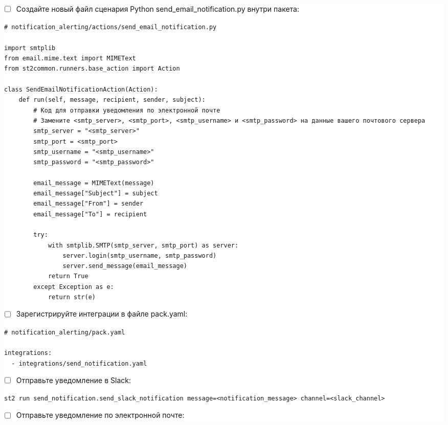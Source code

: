 - [ ] Создайте новый файл сценария Python send_email_notification.py внутри пакета:



```
# notification_alerting/actions/send_email_notification.py

import smtplib
from email.mime.text import MIMEText
from st2common.runners.base_action import Action

class SendEmailNotificationAction(Action):
    def run(self, message, recipient, sender, subject):
        # Код для отправки уведомления по электронной почте
        # Замените <smtp_server>, <smtp_port>, <smtp_username> и <smtp_password> на данные вашего почтового сервера
        smtp_server = "<smtp_server>"
        smtp_port = <smtp_port>
        smtp_username = "<smtp_username>"
        smtp_password = "<smtp_password>"

        email_message = MIMEText(message)
        email_message["Subject"] = subject
        email_message["From"] = sender
        email_message["To"] = recipient

        try:
            with smtplib.SMTP(smtp_server, smtp_port) as server:
                server.login(smtp_username, smtp_password)
                server.send_message(email_message)
            return True
        except Exception as e:
            return str(e)
```



- [ ] Зарегистрируйте интеграции в файле pack.yaml:


```
# notification_alerting/pack.yaml

integrations:
  - integrations/send_notification.yaml
```



- [ ] Отправьте уведомление в Slack:


```
st2 run send_notification.send_slack_notification message=<notification_message> channel=<slack_channel>
```

- [ ] Отправьте уведомление по электронной почте:
